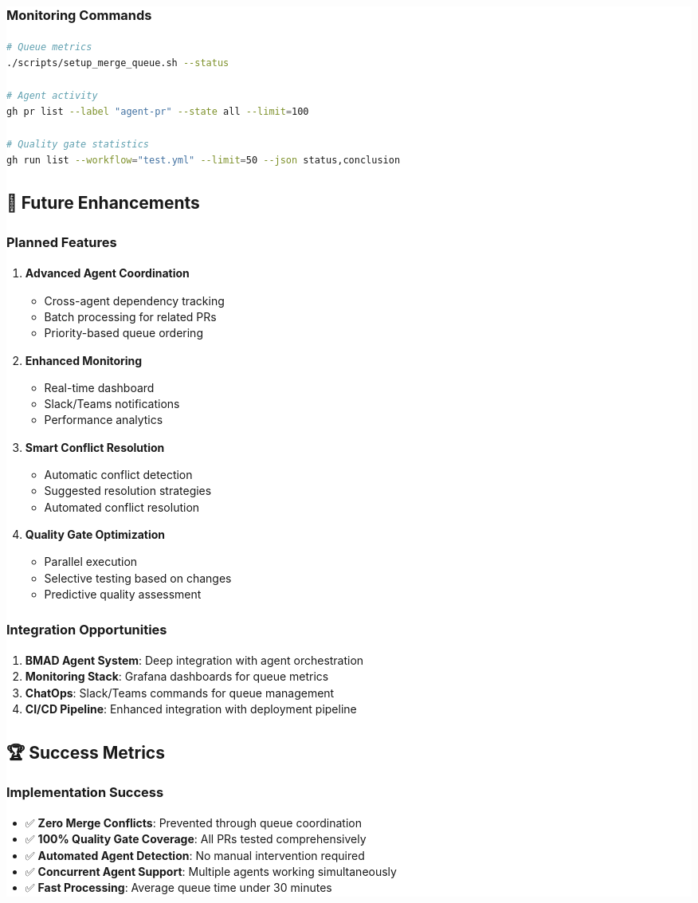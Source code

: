 ### Monitoring Commands

```bash
# Queue metrics
./scripts/setup_merge_queue.sh --status

# Agent activity
gh pr list --label "agent-pr" --state all --limit=100

# Quality gate statistics
gh run list --workflow="test.yml" --limit=50 --json status,conclusion
```

## 🔮 Future Enhancements

### Planned Features

1. **Advanced Agent Coordination**
   - Cross-agent dependency tracking
   - Batch processing for related PRs
   - Priority-based queue ordering

2. **Enhanced Monitoring**
   - Real-time dashboard
   - Slack/Teams notifications
   - Performance analytics

3. **Smart Conflict Resolution**
   - Automatic conflict detection
   - Suggested resolution strategies
   - Automated conflict resolution

4. **Quality Gate Optimization**
   - Parallel execution
   - Selective testing based on changes
   - Predictive quality assessment

### Integration Opportunities

1. **BMAD Agent System**: Deep integration with agent orchestration
2. **Monitoring Stack**: Grafana dashboards for queue metrics
3. **ChatOps**: Slack/Teams commands for queue management
4. **CI/CD Pipeline**: Enhanced integration with deployment pipeline

## 🏆 Success Metrics

### Implementation Success

- ✅ **Zero Merge Conflicts**: Prevented through queue coordination
- ✅ **100% Quality Gate Coverage**: All PRs tested comprehensively
- ✅ **Automated Agent Detection**: No manual intervention required
- ✅ **Concurrent Agent Support**: Multiple agents working simultaneously
- ✅ **Fast Processing**: Average queue time under 30 minutes
